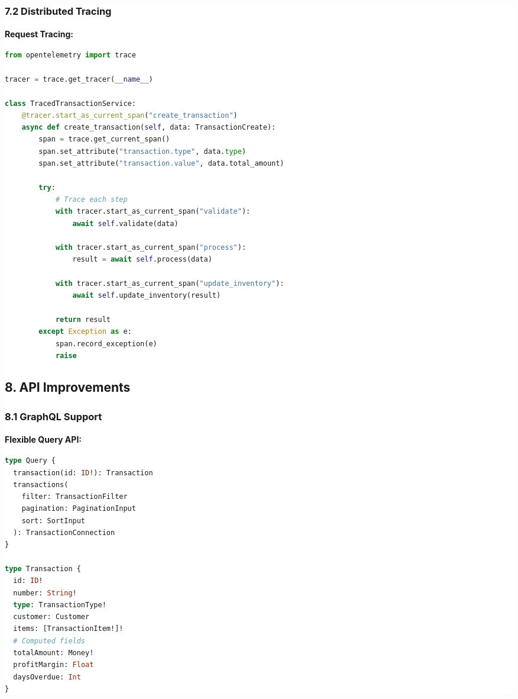 ### 7.2 Distributed Tracing
**Request Tracing:**

```python
from opentelemetry import trace

tracer = trace.get_tracer(__name__)

class TracedTransactionService:
    @tracer.start_as_current_span("create_transaction")
    async def create_transaction(self, data: TransactionCreate):
        span = trace.get_current_span()
        span.set_attribute("transaction.type", data.type)
        span.set_attribute("transaction.value", data.total_amount)
        
        try:
            # Trace each step
            with tracer.start_as_current_span("validate"):
                await self.validate(data)
            
            with tracer.start_as_current_span("process"):
                result = await self.process(data)
            
            with tracer.start_as_current_span("update_inventory"):
                await self.update_inventory(result)
            
            return result
        except Exception as e:
            span.record_exception(e)
            raise
```

## 8. API Improvements

### 8.1 GraphQL Support
**Flexible Query API:**

```graphql
type Query {
  transaction(id: ID!): Transaction
  transactions(
    filter: TransactionFilter
    pagination: PaginationInput
    sort: SortInput
  ): TransactionConnection
}

type Transaction {
  id: ID!
  number: String!
  type: TransactionType!
  customer: Customer
  items: [TransactionItem!]!
  # Computed fields
  totalAmount: Money!
  profitMargin: Float
  daysOverdue: Int
}
```
